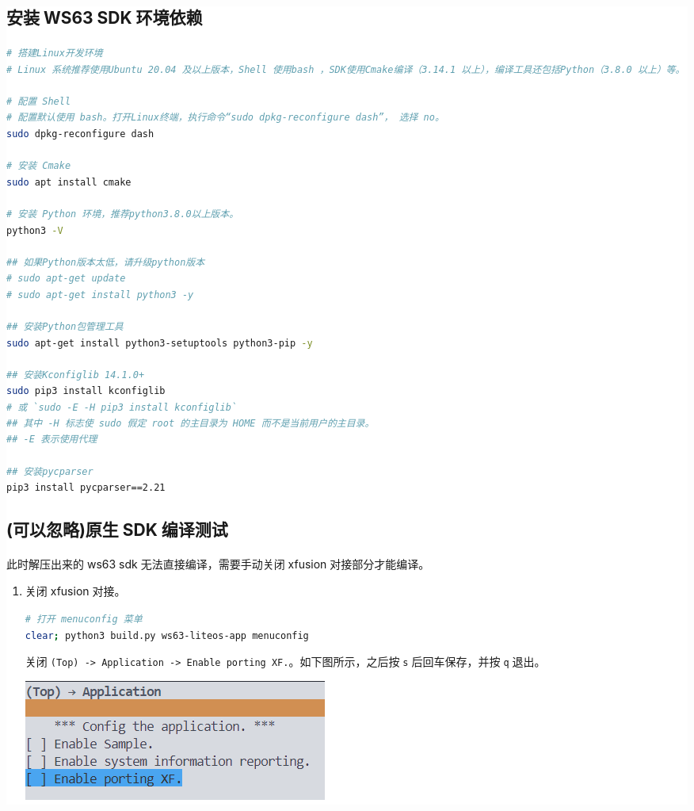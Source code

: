 ## 安装 WS63 SDK 环境依赖

```bash
# 搭建Linux开发环境
# Linux 系统推荐使用Ubuntu 20.04 及以上版本，Shell 使用bash ，SDK使用Cmake编译（3.14.1 以上），编译工具还包括Python（3.8.0 以上）等。

# 配置 Shell
# 配置默认使用 bash。打开Linux终端，执行命令“sudo dpkg-reconfigure dash”， 选择 no。
sudo dpkg-reconfigure dash

# 安装 Cmake
sudo apt install cmake

# 安装 Python 环境，推荐python3.8.0以上版本。
python3 -V

## 如果Python版本太低，请升级python版本
# sudo apt-get update
# sudo apt-get install python3 -y

## 安装Python包管理工具
sudo apt-get install python3-setuptools python3-pip -y

## 安装Kconfiglib 14.1.0+
sudo pip3 install kconfiglib
# 或 `sudo -E -H pip3 install kconfiglib`
## 其中 -H 标志使 sudo 假定 root 的主目录为 HOME 而不是当前用户的主目录。
## -E 表示使用代理

## 安装pycparser
pip3 install pycparser==2.21
```

## (可以忽略)原生 SDK 编译测试

此时解压出来的 ws63 sdk 无法直接编译，需要手动关闭 xfusion 对接部分才能编译。

1.  关闭 xfusion 对接。

    ```bash
    # 打开 menuconfig 菜单
    clear; python3 build.py ws63-liteos-app menuconfig
    ```

    关闭 `(Top) -> Application -> Enable porting XF.`​。如下图所示，之后按 `s`​ 后回车保存，并按 `q`​ 退出。

    ​![image](/image/starting_with_ws63-menu_close_porting_xf.png)​
